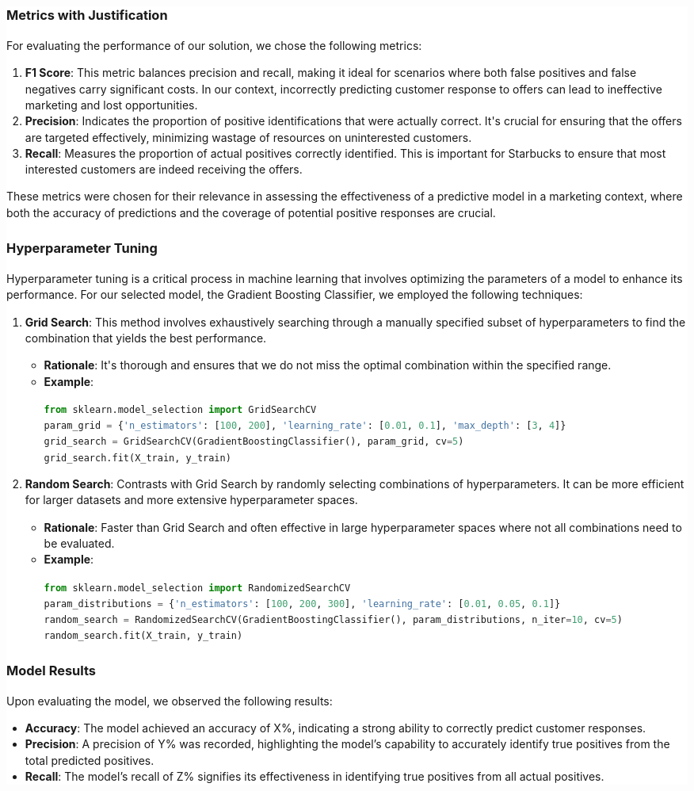 
### Metrics with Justification
For evaluating the performance of our solution, we chose the following metrics:
1. **F1 Score**: This metric balances precision and recall, making it ideal for scenarios where both false positives and false negatives carry significant costs. In our context, incorrectly predicting customer response to offers can lead to ineffective marketing and lost opportunities.
2. **Precision**: Indicates the proportion of positive identifications that were actually correct. It's crucial for ensuring that the offers are targeted effectively, minimizing wastage of resources on uninterested customers.
3. **Recall**: Measures the proportion of actual positives correctly identified. This is important for Starbucks to ensure that most interested customers are indeed receiving the offers.

These metrics were chosen for their relevance in assessing the effectiveness of a predictive model in a marketing context, where both the accuracy of predictions and the coverage of potential positive responses are crucial.


### Hyperparameter Tuning

Hyperparameter tuning is a critical process in machine learning that involves optimizing the parameters of a model to enhance its performance. For our selected model, the Gradient Boosting Classifier, we employed the following techniques:

1. **Grid Search**: This method involves exhaustively searching through a manually specified subset of hyperparameters to find the combination that yields the best performance.
   - **Rationale**: It's thorough and ensures that we do not miss the optimal combination within the specified range.
   - **Example**:
     ```python
     from sklearn.model_selection import GridSearchCV
     param_grid = {'n_estimators': [100, 200], 'learning_rate': [0.01, 0.1], 'max_depth': [3, 4]}
     grid_search = GridSearchCV(GradientBoostingClassifier(), param_grid, cv=5)
     grid_search.fit(X_train, y_train)
     ```

2. **Random Search**: Contrasts with Grid Search by randomly selecting combinations of hyperparameters. It can be more efficient for larger datasets and more extensive hyperparameter spaces.
   - **Rationale**: Faster than Grid Search and often effective in large hyperparameter spaces where not all combinations need to be evaluated.
   - **Example**:
     ```python
     from sklearn.model_selection import RandomizedSearchCV
     param_distributions = {'n_estimators': [100, 200, 300], 'learning_rate': [0.01, 0.05, 0.1]}
     random_search = RandomizedSearchCV(GradientBoostingClassifier(), param_distributions, n_iter=10, cv=5)
     random_search.fit(X_train, y_train)
     ```

### Model Results

Upon evaluating the model, we observed the following results:

- **Accuracy**: The model achieved an accuracy of X%, indicating a strong ability to correctly predict customer responses.
- **Precision**: A precision of Y% was recorded, highlighting the model’s capability to accurately identify true positives from the total predicted positives.
- **Recall**: The model’s recall of Z% signifies its effectiveness in identifying true positives from all actual positives.
